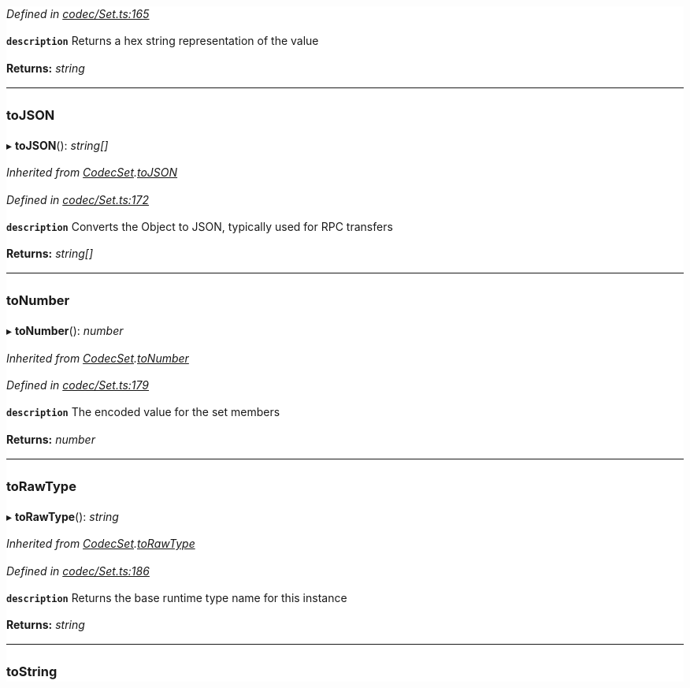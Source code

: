 *Defined in [codec/Set.ts:165](https://github.com/polkadot-js/api/blob/75220eb54f/packages/types/src/codec/Set.ts#L165)*

**`description`** Returns a hex string representation of the value

**Returns:** *string*

___

###  toJSON

▸ **toJSON**(): *string[]*

*Inherited from [CodecSet](../classes/_codec_set_.codecset.md).[toJSON](../classes/_codec_set_.codecset.md#tojson)*

*Defined in [codec/Set.ts:172](https://github.com/polkadot-js/api/blob/75220eb54f/packages/types/src/codec/Set.ts#L172)*

**`description`** Converts the Object to JSON, typically used for RPC transfers

**Returns:** *string[]*

___

###  toNumber

▸ **toNumber**(): *number*

*Inherited from [CodecSet](../classes/_codec_set_.codecset.md).[toNumber](../classes/_codec_set_.codecset.md#tonumber)*

*Defined in [codec/Set.ts:179](https://github.com/polkadot-js/api/blob/75220eb54f/packages/types/src/codec/Set.ts#L179)*

**`description`** The encoded value for the set members

**Returns:** *number*

___

###  toRawType

▸ **toRawType**(): *string*

*Inherited from [CodecSet](../classes/_codec_set_.codecset.md).[toRawType](../classes/_codec_set_.codecset.md#torawtype)*

*Defined in [codec/Set.ts:186](https://github.com/polkadot-js/api/blob/75220eb54f/packages/types/src/codec/Set.ts#L186)*

**`description`** Returns the base runtime type name for this instance

**Returns:** *string*

___

###  toString
